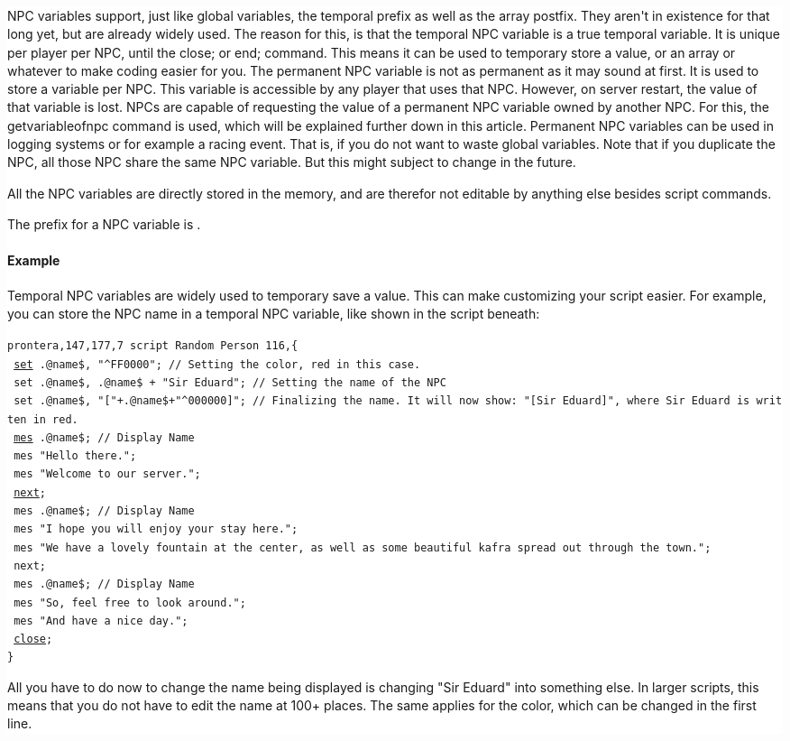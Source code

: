 NPC variables support, just like global variables, the temporal prefix as well as the array postfix. They aren't in
existence for that long yet, but are already widely used. The reason for this, is that the temporal NPC variable is a
true temporal variable. It is unique per player per NPC, until the close; or end; command. This means it can be used to
temporary store a value, or an array or whatever to make coding easier for you. The permanent NPC variable is not as
permanent as it may sound at first. It is used to store a variable per NPC. This variable is accessible by any player
that uses that NPC. However, on server restart, the value of that variable is lost. NPCs are capable of requesting the
value of a permanent NPC variable owned by another NPC. For this, the getvariableofnpc command is used, which will be
explained further down in this article. Permanent NPC variables can be used in logging systems or for example a racing
event. That is, if you do not want to waste global variables. Note that if you duplicate the NPC, all those NPC share
the same NPC variable. But this might subject to change in the future.

All the NPC variables are directly stored in the memory, and are therefor not editable by anything else besides script
commands.

The prefix for a NPC variable is .

#### Example

Temporal NPC variables are widely used to temporary save a value. This can make customizing your script easier. For
example, you can store the NPC name in a temporal NPC variable, like shown in the script beneath:

`prontera,147,177,7 script Random Person 116,{`  
` `[`set`](set "wikilink")` .@name$, "^FF0000"; // Setting the color, red in this case.`  
` set .@name$, .@name$ + "Sir Eduard"; // Setting the name of the NPC`  
` set .@name$, "["+.@name$+"^000000]"; // Finalizing the name. It will now show: "[Sir Eduard]", where Sir Eduard is written in red.`  
` `[`mes`](mes "wikilink")` .@name$; // Display Name`  
` mes "Hello there.";`  
` mes "Welcome to our server.";`  
` `[`next`](next "wikilink")`;`  
` mes .@name$; // Display Name`  
` mes "I hope you will enjoy your stay here.";`  
` mes "We have a lovely fountain at the center, as well as some beautiful kafra spread out through the town.";`  
` next;`  
` mes .@name$; // Display Name`  
` mes "So, feel free to look around.";`  
` mes "And have a nice day.";`  
` `[`close`](close "wikilink")`;`  
`}`

All you have to do now to change the name being displayed is changing "Sir Eduard" into something else. In larger
scripts, this means that you do not have to edit the name at 100+ places. The same applies for the color, which can be
changed in the first line.
